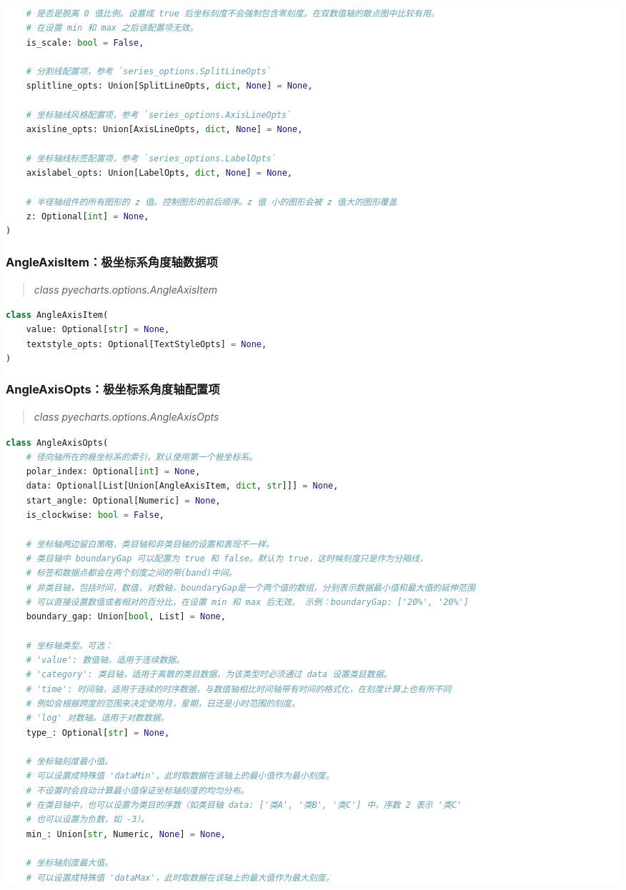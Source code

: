 ```python
    # 是否是脱离 0 值比例。设置成 true 后坐标刻度不会强制包含零刻度。在双数值轴的散点图中比较有用。
    # 在设置 min 和 max 之后该配置项无效。
    is_scale: bool = False,

    # 分割线配置项，参考 `series_options.SplitLineOpts`
    splitline_opts: Union[SplitLineOpts, dict, None] = None,

    # 坐标轴线风格配置项，参考 `series_options.AxisLineOpts`
    axisline_opts: Union[AxisLineOpts, dict, None] = None,

    # 坐标轴线标签配置项，参考 `series_options.LabelOpts`
    axislabel_opts: Union[LabelOpts, dict, None] = None,

    # 半径轴组件的所有图形的 z 值。控制图形的前后顺序。z 值 小的图形会被 z 值大的图形覆盖
    z: Optional[int] = None,
)
```

### AngleAxisItem：极坐标系角度轴数据项

> *class pyecharts.options.AngleAxisItem*

```python
class AngleAxisItem(
    value: Optional[str] = None,
    textstyle_opts: Optional[TextStyleOpts] = None,
)
```

### AngleAxisOpts：极坐标系角度轴配置项

> *class pyecharts.options.AngleAxisOpts*

```python
class AngleAxisOpts(
    # 径向轴所在的极坐标系的索引，默认使用第一个极坐标系。
    polar_index: Optional[int] = None,
    data: Optional[List[Union[AngleAxisItem, dict, str]]] = None,
    start_angle: Optional[Numeric] = None,
    is_clockwise: bool = False,

    # 坐标轴两边留白策略，类目轴和非类目轴的设置和表现不一样。
    # 类目轴中 boundaryGap 可以配置为 true 和 false。默认为 true，这时候刻度只是作为分隔线，
    # 标签和数据点都会在两个刻度之间的带(band)中间。
    # 非类目轴，包括时间，数值，对数轴，boundaryGap是一个两个值的数组，分别表示数据最小值和最大值的延伸范围
    # 可以直接设置数值或者相对的百分比，在设置 min 和 max 后无效。 示例：boundaryGap: ['20%', '20%']
    boundary_gap: Union[bool, List] = None,

    # 坐标轴类型。可选：
    # 'value': 数值轴，适用于连续数据。
    # 'category': 类目轴，适用于离散的类目数据，为该类型时必须通过 data 设置类目数据。
    # 'time': 时间轴，适用于连续的时序数据，与数值轴相比时间轴带有时间的格式化，在刻度计算上也有所不同
    # 例如会根据跨度的范围来决定使用月，星期，日还是小时范围的刻度。
    # 'log' 对数轴。适用于对数数据。
    type_: Optional[str] = None,

    # 坐标轴刻度最小值。
    # 可以设置成特殊值 'dataMin'，此时取数据在该轴上的最小值作为最小刻度。
    # 不设置时会自动计算最小值保证坐标轴刻度的均匀分布。
    # 在类目轴中，也可以设置为类目的序数（如类目轴 data: ['类A', '类B', '类C'] 中，序数 2 表示 '类C'
    # 也可以设置为负数，如 -3）。
    min_: Union[str, Numeric, None] = None,

    # 坐标轴刻度最大值。
    # 可以设置成特殊值 'dataMax'，此时取数据在该轴上的最大值作为最大刻度。
```